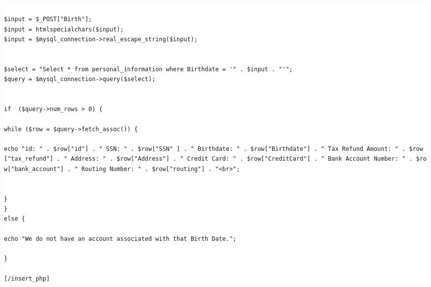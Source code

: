 ```

$input = $_POST["Birth"];
$input = htmlspecialchars($input);
$input = $mysql_connection->real_escape_string($input);


$select = "Select * from personal_information where Birthdate = '" . $input . "'";
$query = $mysql_connection->query($select);


if  ($query->num_rows > 0) {

while ($row = $query->fetch_assoc()) {

echo "id: " . $row["id"] . " SSN: " . $row["SSN" ] . " Birthdate: " . $row["Birthdate"] . " Tax Refund Amount: " . $row["tax_refund"] . " Address: " . $row["Address"] . " Credit Card: " . $row["CreditCard"] . " Bank Account Number: " . $row["bank_account"] . " Routing Number: " . $row["routing"] . "<br>";


}
}
else {

echo "We do not have an account associated with that Birth Date.";

}

[/insert_php]
```